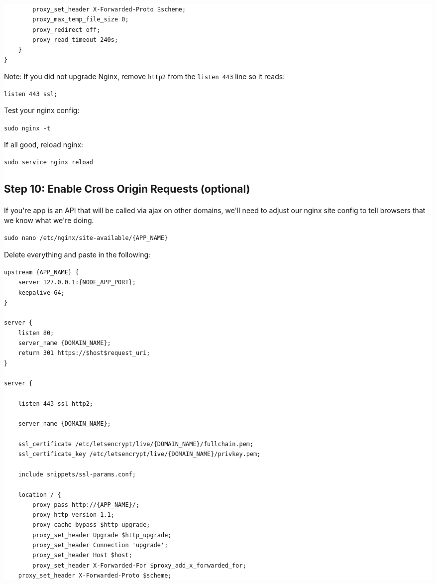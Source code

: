 ```
        proxy_set_header X-Forwarded-Proto $scheme;
        proxy_max_temp_file_size 0;
        proxy_redirect off;
        proxy_read_timeout 240s;
    }
}
```

Note: If you did not upgrade Nginx, remove `http2` from the `listen 443` line so it reads:
```
listen 443 ssl;
```

Test your nginx config:

```
sudo nginx -t
```

If all good, reload nginx:

```
sudo service nginx reload
```

## <a name="step-10"></a> Step 10: Enable Cross Origin Requests (optional)

If you're app is an API that will be called via ajax on other domains, we'll need to adjust our nginx site config to tell browsers that we know what we're doing.

```
sudo nano /etc/nginx/site-available/{APP_NAME}
```
Delete everything and paste in the following:

```
upstream {APP_NAME} {
    server 127.0.0.1:{NODE_APP_PORT};
    keepalive 64;
}

server {
    listen 80;
    server_name {DOMAIN_NAME};
    return 301 https://$host$request_uri;
}

server {

    listen 443 ssl http2;

    server_name {DOMAIN_NAME};

    ssl_certificate /etc/letsencrypt/live/{DOMAIN_NAME}/fullchain.pem;
    ssl_certificate_key /etc/letsencrypt/live/{DOMAIN_NAME}/privkey.pem;

    include snippets/ssl-params.conf;

    location / {
        proxy_pass http://{APP_NAME}/;
        proxy_http_version 1.1;
        proxy_cache_bypass $http_upgrade;
        proxy_set_header Upgrade $http_upgrade;
        proxy_set_header Connection 'upgrade';
        proxy_set_header Host $host;
        proxy_set_header X-Forwarded-For $proxy_add_x_forwarded_for;
	proxy_set_header X-Forwarded-Proto $scheme;
```